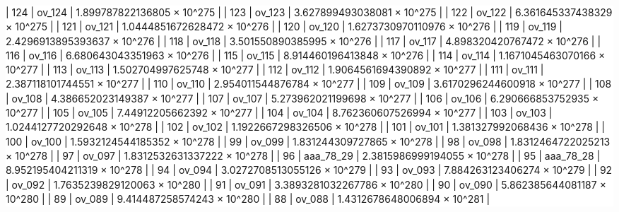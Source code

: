 | 124 | ov_124 | 1.899787822136805 × 10^275 |
| 123 | ov_123 | 3.627899493038081 × 10^275 |
| 122 | ov_122 | 6.361645337438329 × 10^275 |
| 121 | ov_121 | 1.0444851672628472 × 10^276 |
| 120 | ov_120 | 1.6273730970110976 × 10^276 |
| 119 | ov_119 | 2.4296913895393637 × 10^276 |
| 118 | ov_118 | 3.501550890385995 × 10^276 |
| 117 | ov_117 | 4.898320420767472 × 10^276 |
| 116 | ov_116 | 6.680643043351963 × 10^276 |
| 115 | ov_115 | 8.914460196413848 × 10^276 |
| 114 | ov_114 | 1.1671045463070166 × 10^277 |
| 113 | ov_113 | 1.502704997625748 × 10^277 |
| 112 | ov_112 | 1.9064561694390892 × 10^277 |
| 111 | ov_111 | 2.387118101744551 × 10^277 |
| 110 | ov_110 | 2.954011544876784 × 10^277 |
| 109 | ov_109 | 3.6170296244600918 × 10^277 |
| 108 | ov_108 | 4.386652023149387 × 10^277 |
| 107 | ov_107 | 5.273962021199698 × 10^277 |
| 106 | ov_106 | 6.290666853752935 × 10^277 |
| 105 | ov_105 | 7.44912205662392 × 10^277 |
| 104 | ov_104 | 8.762360607526994 × 10^277 |
| 103 | ov_103 | 1.0244127720292648 × 10^278 |
| 102 | ov_102 | 1.1922667298326506 × 10^278 |
| 101 | ov_101 | 1.381327992068436 × 10^278 |
| 100 | ov_100 | 1.5932124544185352 × 10^278 |
| 99 | ov_099 | 1.831244309727865 × 10^278 |
| 98 | ov_098 | 1.8312464722025213 × 10^278 |
| 97 | ov_097 | 1.8312532631337222 × 10^278 |
| 96 | aaa_78_29 | 2.3815986999194055 × 10^278 |
| 95 | aaa_78_28 | 8.952195404211319 × 10^278 |
| 94 | ov_094 | 3.0272708513055126 × 10^279 |
| 93 | ov_093 | 7.884263123406274 × 10^279 |
| 92 | ov_092 | 1.7635239829120063 × 10^280 |
| 91 | ov_091 | 3.3893281032267786 × 10^280 |
| 90 | ov_090 | 5.862385644081187 × 10^280 |
| 89 | ov_089 | 9.414487258574243 × 10^280 |
| 88 | ov_088 | 1.4312678648006894 × 10^281 |